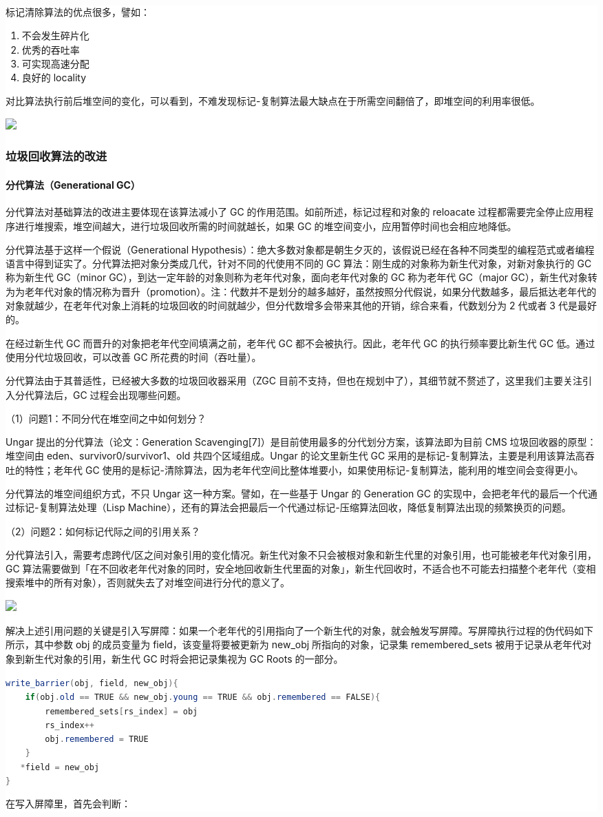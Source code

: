 标记清除算法的优点很多，譬如：

1. 不会发生碎片化
2. 优秀的吞吐率
3. 可实现高速分配
4. 良好的 locality

对比算法执行前后堆空间的变化，可以看到，不难发现标记-复制算法最大缺点在于所需空间翻倍了，即堆空间的利用率很低。

![](https://cdn.nlark.com/yuque/0/2020/webp/2186248/1605874569724-53fd2cda-0e03-460d-bbd4-ba9146b35a70.webp#averageHue=%23e1e1e1&height=149&id=crwR3&originHeight=298&originWidth=1080&originalType=binary&ratio=1&rotation=0&showTitle=false&size=0&status=done&style=none&title=&width=540)

### 垃圾回收算法的改进
#### 分代算法（Generational GC）
分代算法对基础算法的改进主要体现在该算法减小了 GC 的作用范围。如前所述，标记过程和对象的 reloacate 过程都需要完全停止应用程序进行堆搜索，堆空间越大，进行垃圾回收所需的时间就越长，如果 GC 的堆空间变小，应用暂停时间也会相应地降低。

分代算法基于这样一个假说（Generational Hypothesis）：绝大多数对象都是朝生夕灭的，该假说已经在各种不同类型的编程范式或者编程语言中得到证实了。分代算法把对象分类成几代，针对不同的代使用不同的 GC 算法：刚生成的对象称为新生代对象，对新对象执行的 GC 称为新生代 GC（minor GC），到达一定年龄的对象则称为老年代对象，面向老年代对象的 GC 称为老年代 GC（major GC），新生代对象转为为老年代对象的情况称为晋升（promotion）。注：代数并不是划分的越多越好，虽然按照分代假说，如果分代数越多，最后抵达老年代的对象就越少，在老年代对象上消耗的垃圾回收的时间就越少，但分代数增多会带来其他的开销，综合来看，代数划分为 2 代或者 3 代是最好的。

在经过新生代 GC 而晋升的对象把老年代空间填满之前，老年代 GC 都不会被执行。因此，老年代 GC 的执行频率要比新生代 GC 低。通过使用分代垃圾回收，可以改善 GC 所花费的时间（吞吐量）。

分代算法由于其普适性，已经被大多数的垃圾回收器采用（ZGC 目前不支持，但也在规划中了），其细节就不赘述了，这里我们主要关注引入分代算法后，GC 过程会出现哪些问题。

（1）问题1：不同分代在堆空间之中如何划分？

Ungar 提出的分代算法（论文：Generation Scavenging[7]）是目前使用最多的分代划分方案，该算法即为目前 CMS 垃圾回收器的原型：堆空间由 eden、survivor0/survivor1、old 共四个区域组成。Ungar 的论文里新生代 GC 采用的是标记-复制算法，主要是利用该算法高吞吐的特性；老年代 GC 使用的是标记-清除算法，因为老年代空间比整体堆要小，如果使用标记-复制算法，能利用的堆空间会变得更小。

分代算法的堆空间组织方式，不只 Ungar 这一种方案。譬如，在一些基于 Ungar 的 Generation GC 的实现中，会把老年代的最后一个代通过标记-复制算法处理（Lisp Machine），还有的算法会把最后一个代通过标记-压缩算法回收，降低复制算法出现的频繁换页的问题。

（2）问题2：如何标记代际之间的引用关系？

分代算法引入，需要考虑跨代/区之间对象引用的变化情况。新生代对象不只会被根对象和新生代里的对象引用，也可能被老年代对象引用，GC 算法需要做到「在不回收老年代对象的同时，安全地回收新生代里面的对象」，新生代回收时，不适合也不可能去扫描整个老年代（变相搜索堆中的所有对象），否则就失去了对堆空间进行分代的意义了。

![](https://cdn.nlark.com/yuque/0/2020/webp/2186248/1605874883289-63f2c138-5e00-4303-9f27-41857a118325.webp#averageHue=%23f4f4f4&height=311&id=Zq54J&originHeight=621&originWidth=1080&originalType=binary&ratio=1&rotation=0&showTitle=false&size=0&status=done&style=none&title=&width=540)

解决上述引用问题的关键是引入写屏障：如果一个老年代的引用指向了一个新生代的对象，就会触发写屏障。写屏障执行过程的伪代码如下所示，其中参数 obj 的成员变量为 field，该变量将要被更新为 new_obj 所指向的对象，记录集 remembered_sets 被用于记录从老年代对象到新生代对象的引用，新生代 GC 时将会把记录集视为 GC Roots 的一部分。

```java
write_barrier(obj, field, new_obj){
    if(obj.old == TRUE && new_obj.young == TRUE && obj.remembered == FALSE){
        remembered_sets[rs_index] = obj
        rs_index++
        obj.remembered = TRUE
    }
   *field = new_obj
}
```
在写入屏障里，首先会判断：
